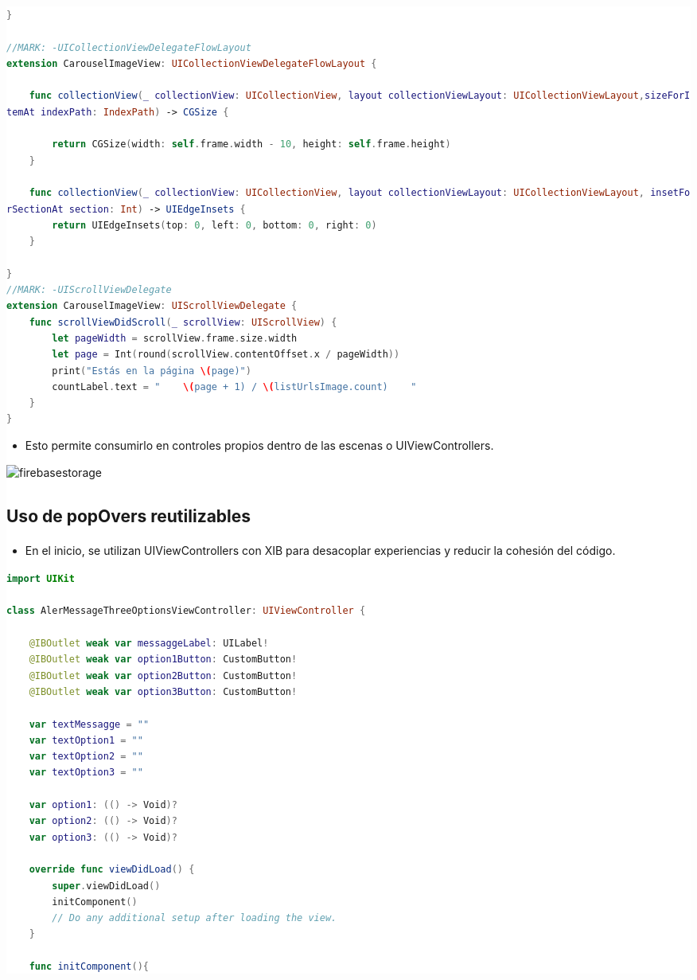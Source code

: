 ```swift
}

//MARK: -UICollectionViewDelegateFlowLayout
extension CarouselImageView: UICollectionViewDelegateFlowLayout {

    func collectionView(_ collectionView: UICollectionView, layout collectionViewLayout: UICollectionViewLayout,sizeForItemAt indexPath: IndexPath) -> CGSize {

        return CGSize(width: self.frame.width - 10, height: self.frame.height)
    }
    
    func collectionView(_ collectionView: UICollectionView, layout collectionViewLayout: UICollectionViewLayout, insetForSectionAt section: Int) -> UIEdgeInsets {
        return UIEdgeInsets(top: 0, left: 0, bottom: 0, right: 0)
    }
    
}
//MARK: -UIScrollViewDelegate
extension CarouselImageView: UIScrollViewDelegate {
    func scrollViewDidScroll(_ scrollView: UIScrollView) {
        let pageWidth = scrollView.frame.size.width
        let page = Int(round(scrollView.contentOffset.x / pageWidth))
        print("Estás en la página \(page)")
        countLabel.text = "    \(page + 1) / \(listUrlsImage.count)    "
    }
}

```

- Esto permite consumirlo en controles propios dentro de las escenas o UIViewControllers.

![firebasestorage](https://firebasestorage.googleapis.com/v0/b/testmeli-e8ffc.appspot.com/o/Screenshot%20at%20Jun%2005%2022-33-21.png?alt=media&token=69599192-a9e9-4f59-b6b5-3c42e85b0e5f&_gl=1*173p8s3*_ga*NjIzMzk4NzExLjE2ODI4NzIxNjU.*_ga_CW55HF8NVT*MTY4NjAyMjQxMS45LjEuMTY4NjAyMjQyMS4wLjAuMA..)

## Uso de popOvers reutilizables

- En el inicio, se utilizan UIViewControllers con XIB para desacoplar experiencias y reducir la cohesión del código.

```swift
import UIKit

class AlerMessageThreeOptionsViewController: UIViewController {

    @IBOutlet weak var messaggeLabel: UILabel!
    @IBOutlet weak var option1Button: CustomButton!
    @IBOutlet weak var option2Button: CustomButton!
    @IBOutlet weak var option3Button: CustomButton!
    
    var textMessagge = ""
    var textOption1 = ""
    var textOption2 = ""
    var textOption3 = ""
    
    var option1: (() -> Void)?
    var option2: (() -> Void)?
    var option3: (() -> Void)?
    
    override func viewDidLoad() {
        super.viewDidLoad()
        initComponent()
        // Do any additional setup after loading the view.
    }
    
    func initComponent(){
```